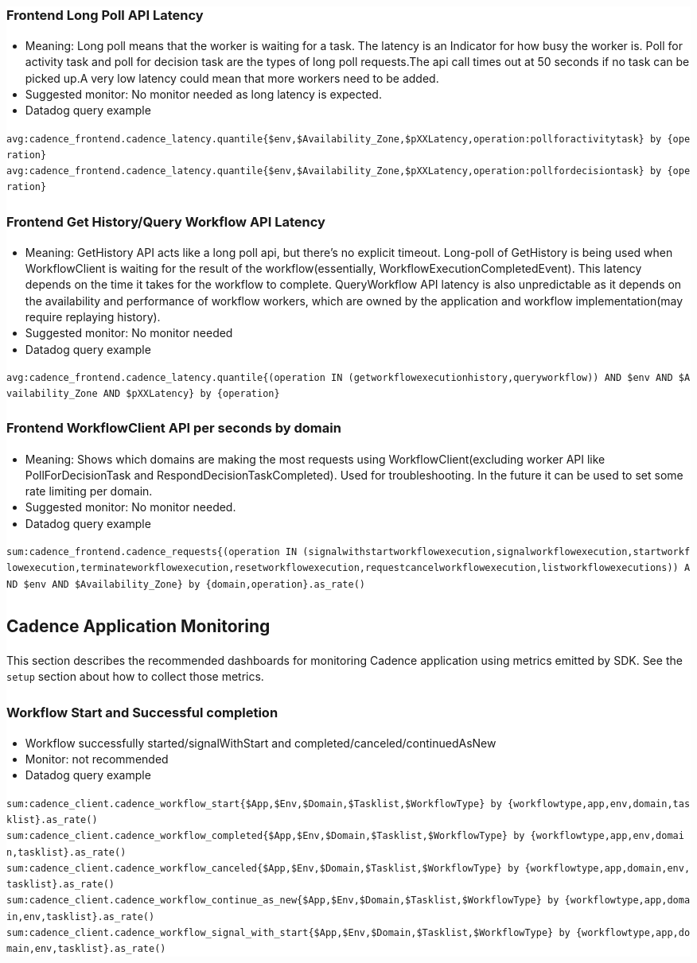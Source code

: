 ### Frontend Long Poll API Latency
* Meaning: Long poll means that the worker is waiting for a task. The latency is an Indicator for how busy the worker is. Poll for activity task and poll for decision task are the types of long poll requests.The api call times out at 50 seconds if no task can be picked up.A very low latency could mean that more workers need to be added.
* Suggested monitor: No monitor needed as long latency is expected.
* Datadog query example
```
avg:cadence_frontend.cadence_latency.quantile{$env,$Availability_Zone,$pXXLatency,operation:pollforactivitytask} by {operation}
avg:cadence_frontend.cadence_latency.quantile{$env,$Availability_Zone,$pXXLatency,operation:pollfordecisiontask} by {operation}
```

### Frontend Get History/Query Workflow API Latency
* Meaning: GetHistory API acts like a long poll api, but there’s no explicit timeout. Long-poll of GetHistory is being used when WorkflowClient is waiting for the result of the workflow(essentially, WorkflowExecutionCompletedEvent).
This latency depends on the time it takes for the workflow to complete. QueryWorkflow API latency is also unpredictable as it depends on the availability and performance of workflow workers, which are owned by the application and workflow implementation(may require replaying history).
* Suggested monitor: No monitor needed
* Datadog query example
```
avg:cadence_frontend.cadence_latency.quantile{(operation IN (getworkflowexecutionhistory,queryworkflow)) AND $env AND $Availability_Zone AND $pXXLatency} by {operation}
```

### Frontend WorkflowClient API per seconds by domain
* Meaning: Shows which domains are making the most requests using WorkflowClient(excluding worker API like PollForDecisionTask and RespondDecisionTaskCompleted). Used for troubleshooting.
In the future it can be used to set some rate limiting per domain.
* Suggested monitor: No monitor needed.
* Datadog query example
```
sum:cadence_frontend.cadence_requests{(operation IN (signalwithstartworkflowexecution,signalworkflowexecution,startworkflowexecution,terminateworkflowexecution,resetworkflowexecution,requestcancelworkflowexecution,listworkflowexecutions)) AND $env AND $Availability_Zone} by {domain,operation}.as_rate()
```

## Cadence Application Monitoring
This section describes the recommended dashboards for monitoring Cadence application using metrics emitted by SDK. See the `setup` section about how to collect those metrics.

### Workflow Start and Successful completion
* Workflow successfully started/signalWithStart and completed/canceled/continuedAsNew
* Monitor: not recommended
* Datadog query example
```
sum:cadence_client.cadence_workflow_start{$App,$Env,$Domain,$Tasklist,$WorkflowType} by {workflowtype,app,env,domain,tasklist}.as_rate()
sum:cadence_client.cadence_workflow_completed{$App,$Env,$Domain,$Tasklist,$WorkflowType} by {workflowtype,app,env,domain,tasklist}.as_rate()
sum:cadence_client.cadence_workflow_canceled{$App,$Env,$Domain,$Tasklist,$WorkflowType} by {workflowtype,app,domain,env,tasklist}.as_rate()
sum:cadence_client.cadence_workflow_continue_as_new{$App,$Env,$Domain,$Tasklist,$WorkflowType} by {workflowtype,app,domain,env,tasklist}.as_rate()
sum:cadence_client.cadence_workflow_signal_with_start{$App,$Env,$Domain,$Tasklist,$WorkflowType} by {workflowtype,app,domain,env,tasklist}.as_rate()
```
